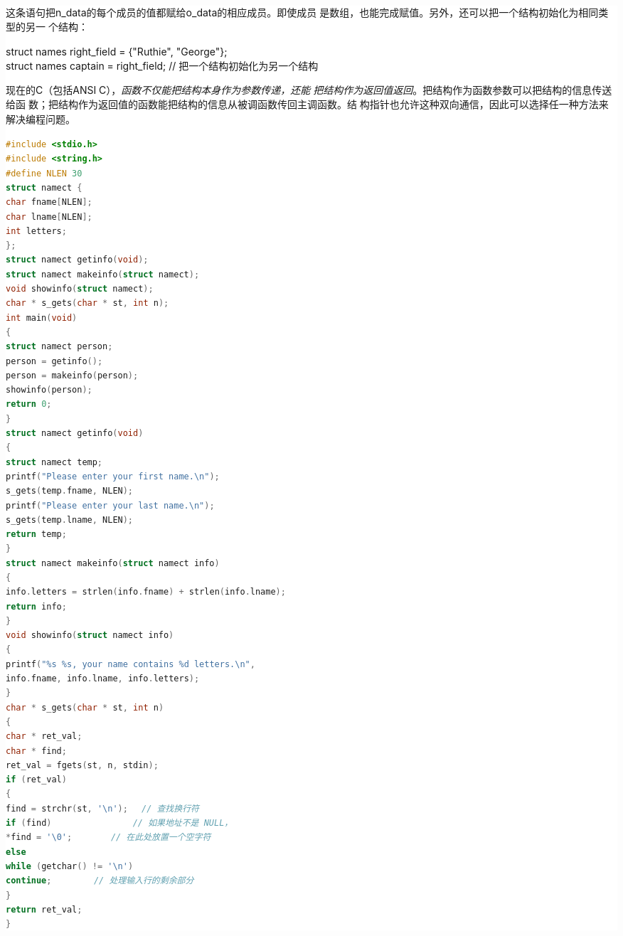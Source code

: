 这条语句把n_data的每个成员的值都赋给o_data的相应成员。即使成员 是数组，也能完成赋值。另外，还可以把一个结构初始化为相同类型的另一 个结构：

struct names right_field = {"Ruthie", "George"};<br>
struct names captain = right_field; // 把一个结构初始化为另一个结构

现在的C（包括ANSI C），*函数不仅能把结构本身作为参数传递，还能 把结构作为返回值返回*。把结构作为函数参数可以把结构的信息传送给函 数；把结构作为返回值的函数能把结构的信息从被调函数传回主调函数。结 构指针也允许这种双向通信，因此可以选择任一种方法来解决编程问题。

```C
#include <stdio.h>
#include <string.h>
#define NLEN 30
struct namect {
char fname[NLEN];
char lname[NLEN];
int letters;
};
struct namect getinfo(void);
struct namect makeinfo(struct namect);
void showinfo(struct namect);
char * s_gets(char * st, int n);
int main(void)
{
struct namect person;
person = getinfo();
person = makeinfo(person);
showinfo(person);
return 0;
}
struct namect getinfo(void)
{
struct namect temp;
printf("Please enter your first name.\n");
s_gets(temp.fname, NLEN);
printf("Please enter your last name.\n");
s_gets(temp.lname, NLEN);
return temp;
}
struct namect makeinfo(struct namect info)
{
info.letters = strlen(info.fname) + strlen(info.lname);
return info;
}
void showinfo(struct namect info)
{
printf("%s %s, your name contains %d letters.\n",
info.fname, info.lname, info.letters);
}
char * s_gets(char * st, int n)
{
char * ret_val;
char * find;
ret_val = fgets(st, n, stdin);
if (ret_val)
{
find = strchr(st, '\n');　 // 查找换行符
if (find)　　　　　　　　　 // 如果地址不是 NULL，
*find = '\0';　　　　 // 在此处放置一个空字符
else
while (getchar() != '\n')
continue;　　　　　// 处理输入行的剩余部分
}
return ret_val;
}
```